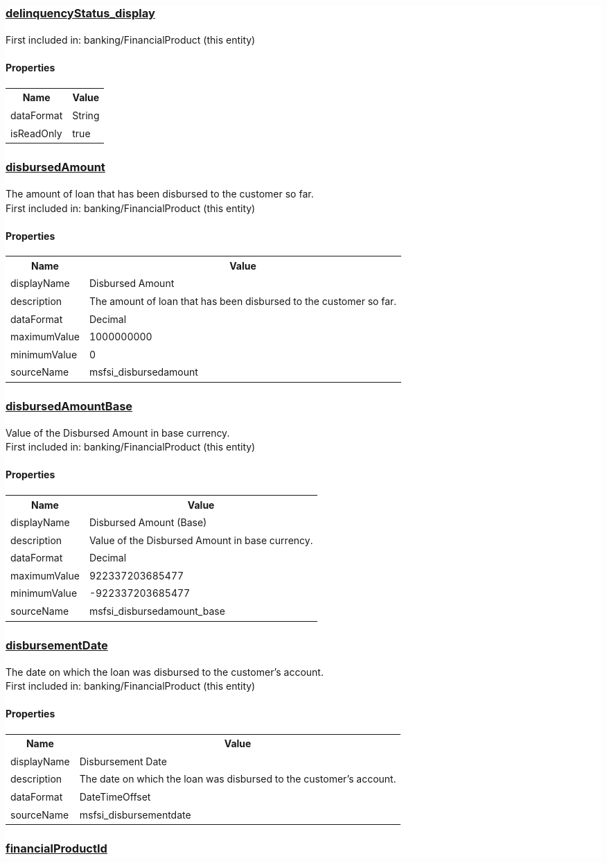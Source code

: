 ### <a href=#delinquencyStatus_display name="delinquencyStatus_display">delinquencyStatus_display</a>

First included in: banking/FinancialProduct (this entity)  

#### Properties

<table><tr><th>Name</th><th>Value</th></tr><tr><td>dataFormat</td><td>String</td></tr><tr><td>isReadOnly</td><td>true</td></tr></table>

### <a href=#disbursedAmount name="disbursedAmount">disbursedAmount</a>

The amount of loan that has been disbursed to the customer so far.  
First included in: banking/FinancialProduct (this entity)  

#### Properties

<table><tr><th>Name</th><th>Value</th></tr><tr><td>displayName</td><td>Disbursed Amount</td></tr><tr><td>description</td><td>The amount of loan that has been disbursed to the customer so far.</td></tr><tr><td>dataFormat</td><td>Decimal</td></tr><tr><td>maximumValue</td><td>1000000000</td></tr><tr><td>minimumValue</td><td>0</td></tr><tr><td>sourceName</td><td>msfsi_disbursedamount</td></tr></table>

### <a href=#disbursedAmountBase name="disbursedAmountBase">disbursedAmountBase</a>

Value of the Disbursed Amount in base currency.  
First included in: banking/FinancialProduct (this entity)  

#### Properties

<table><tr><th>Name</th><th>Value</th></tr><tr><td>displayName</td><td>Disbursed Amount (Base)</td></tr><tr><td>description</td><td>Value of the Disbursed Amount in base currency.</td></tr><tr><td>dataFormat</td><td>Decimal</td></tr><tr><td>maximumValue</td><td>922337203685477</td></tr><tr><td>minimumValue</td><td>-922337203685477</td></tr><tr><td>sourceName</td><td>msfsi_disbursedamount_base</td></tr></table>

### <a href=#disbursementDate name="disbursementDate">disbursementDate</a>

The date on which the loan was disbursed to the customer’s account.  
First included in: banking/FinancialProduct (this entity)  

#### Properties

<table><tr><th>Name</th><th>Value</th></tr><tr><td>displayName</td><td>Disbursement Date</td></tr><tr><td>description</td><td>The date on which the loan was disbursed to the customer’s account.</td></tr><tr><td>dataFormat</td><td>DateTimeOffset</td></tr><tr><td>sourceName</td><td>msfsi_disbursementdate</td></tr></table>

### <a href=#financialProductId name="financialProductId">financialProductId</a>
